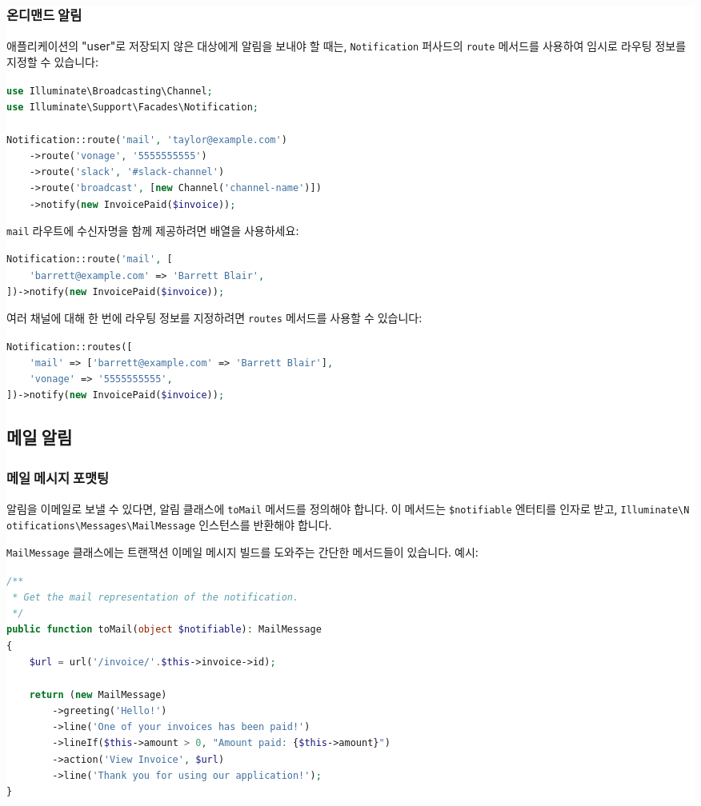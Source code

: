 <a name="on-demand-notifications"></a>
### 온디맨드 알림

애플리케이션의 "user"로 저장되지 않은 대상에게 알림을 보내야 할 때는, `Notification` 퍼사드의 `route` 메서드를 사용하여 임시로 라우팅 정보를 지정할 수 있습니다:

```php
use Illuminate\Broadcasting\Channel;
use Illuminate\Support\Facades\Notification;

Notification::route('mail', 'taylor@example.com')
    ->route('vonage', '5555555555')
    ->route('slack', '#slack-channel')
    ->route('broadcast', [new Channel('channel-name')])
    ->notify(new InvoicePaid($invoice));
```

`mail` 라우트에 수신자명을 함께 제공하려면 배열을 사용하세요:

```php
Notification::route('mail', [
    'barrett@example.com' => 'Barrett Blair',
])->notify(new InvoicePaid($invoice));
```

여러 채널에 대해 한 번에 라우팅 정보를 지정하려면 `routes` 메서드를 사용할 수 있습니다:

```php
Notification::routes([
    'mail' => ['barrett@example.com' => 'Barrett Blair'],
    'vonage' => '5555555555',
])->notify(new InvoicePaid($invoice));
```

<a name="mail-notifications"></a>
## 메일 알림

<a name="formatting-mail-messages"></a>
### 메일 메시지 포맷팅

알림을 이메일로 보낼 수 있다면, 알림 클래스에 `toMail` 메서드를 정의해야 합니다. 이 메서드는 `$notifiable` 엔터티를 인자로 받고, `Illuminate\Notifications\Messages\MailMessage` 인스턴스를 반환해야 합니다.

`MailMessage` 클래스에는 트랜잭션 이메일 메시지 빌드를 도와주는 간단한 메서드들이 있습니다. 예시:

```php
/**
 * Get the mail representation of the notification.
 */
public function toMail(object $notifiable): MailMessage
{
    $url = url('/invoice/'.$this->invoice->id);

    return (new MailMessage)
        ->greeting('Hello!')
        ->line('One of your invoices has been paid!')
        ->lineIf($this->amount > 0, "Amount paid: {$this->amount}")
        ->action('View Invoice', $url)
        ->line('Thank you for using our application!');
}
```
